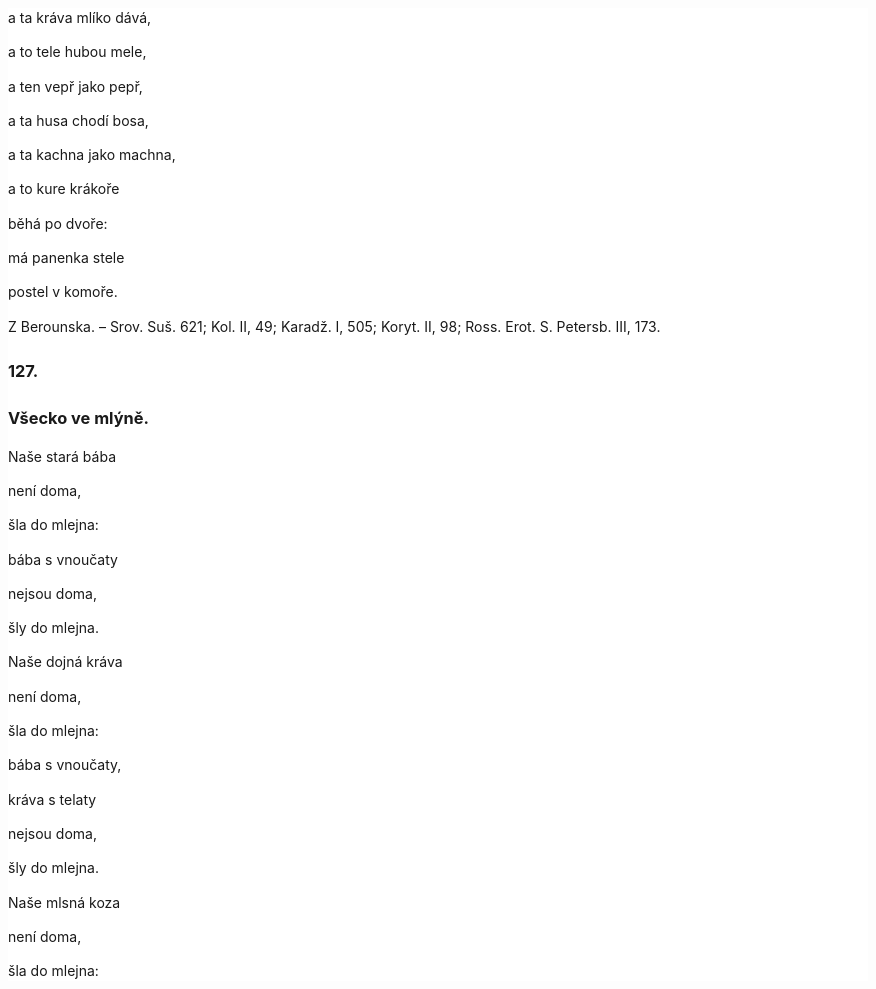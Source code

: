 a ta kráva mlíko dává,

a to tele hubou mele,

a ten vepř jako pepř,

a ta husa chodí bosa,

a ta kachna jako machna,

a to kure krákoře

běhá po dvoře:

má panenka stele

postel v komoře.

Z Berounska. – Srov. Suš. 621; Kol. II, 49; Karadž. I, 505; Koryt. II, 98; Ross. Erot. S. Petersb. III, 173.

### 127.

### Všecko ve mlýně.

Naše stará bába

není doma,

šla do mlejna:

bába s vnoučaty

nejsou doma,

šly do mlejna.

</section>

<section>

Naše dojná kráva

není doma,

šla do mlejna:

bába s vnoučaty,

kráva s telaty

nejsou doma,

šly do mlejna.

</section>

<section>

Naše mlsná koza

není doma,

šla do mlejna:
